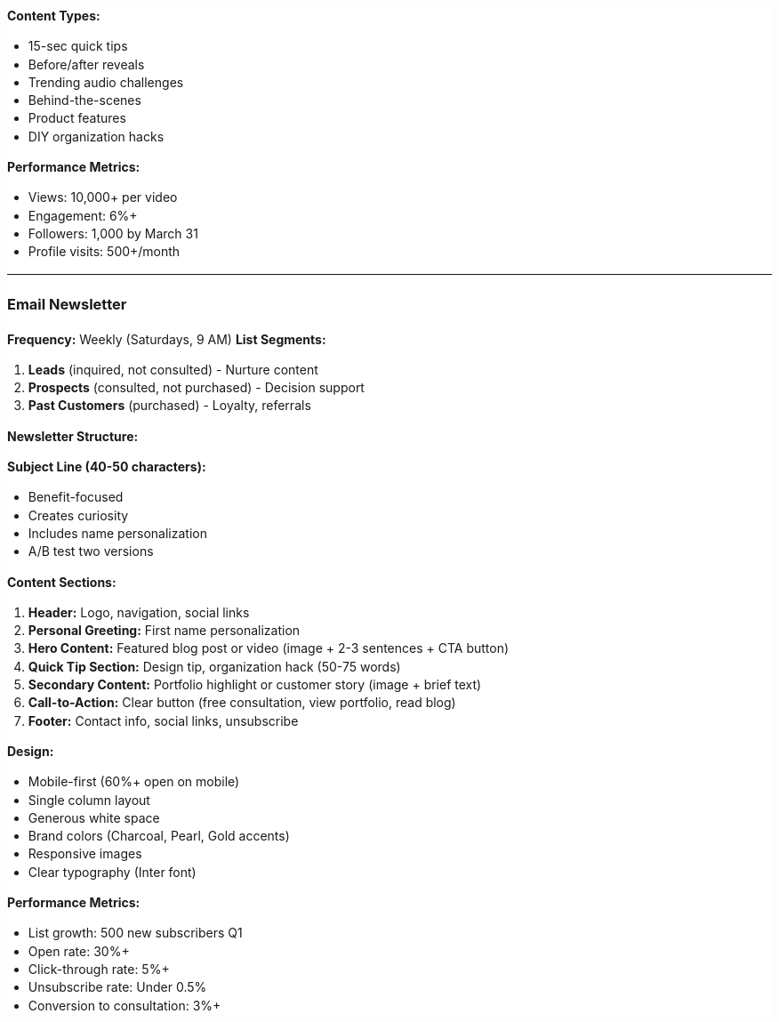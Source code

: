 **Content Types:**
- 15-sec quick tips
- Before/after reveals
- Trending audio challenges
- Behind-the-scenes
- Product features
- DIY organization hacks

**Performance Metrics:**
- Views: 10,000+ per video
- Engagement: 6%+
- Followers: 1,000 by March 31
- Profile visits: 500+/month

---

### Email Newsletter
**Frequency:** Weekly (Saturdays, 9 AM)
**List Segments:**
1. **Leads** (inquired, not consulted) - Nurture content
2. **Prospects** (consulted, not purchased) - Decision support
3. **Past Customers** (purchased) - Loyalty, referrals

**Newsletter Structure:**

**Subject Line (40-50 characters):**
- Benefit-focused
- Creates curiosity
- Includes name personalization
- A/B test two versions

**Content Sections:**
1. **Header:** Logo, navigation, social links
2. **Personal Greeting:** First name personalization
3. **Hero Content:** Featured blog post or video (image + 2-3 sentences + CTA button)
4. **Quick Tip Section:** Design tip, organization hack (50-75 words)
5. **Secondary Content:** Portfolio highlight or customer story (image + brief text)
6. **Call-to-Action:** Clear button (free consultation, view portfolio, read blog)
7. **Footer:** Contact info, social links, unsubscribe

**Design:**
- Mobile-first (60%+ open on mobile)
- Single column layout
- Generous white space
- Brand colors (Charcoal, Pearl, Gold accents)
- Responsive images
- Clear typography (Inter font)

**Performance Metrics:**
- List growth: 500 new subscribers Q1
- Open rate: 30%+
- Click-through rate: 5%+
- Unsubscribe rate: Under 0.5%
- Conversion to consultation: 3%+

